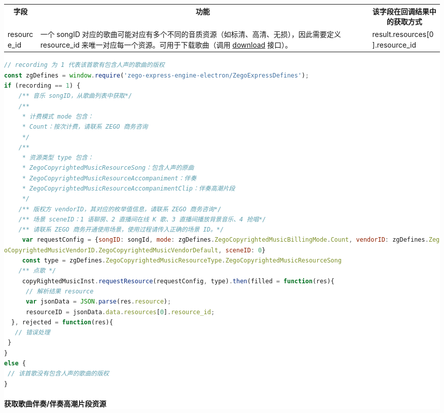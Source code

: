 <table>
  
<tbody><tr>
<th>字段</th>
<th>功能</th>
<th>该字段在回调结果中的获取方式</th>
</tr>
<tr>
<td>resource_id</td>
<td>一个 songID 对应的歌曲可能对应有多个不同的音质资源（如标清、高清、无损），因此需要定义 resource_id 来唯一对应每一个资源。可用于下载歌曲（调用 <a target="_blank" href="https://doc-zh.zego.im/article/api?doc=Express_Video_SDK_API~javascript_electron~class~ZegoCopyrightedMusic#download">download</a> 接口）。</td>
<td>result.resources[0].resource_id</td>
</tr>
</tbody></table>

```js
// recording 为 1 代表该首歌有包含人声的歌曲的版权
const zgDefines = window.require('zego-express-engine-electron/ZegoExpressDefines');
if (recording == 1) {
    /** 音乐 songID，从歌曲列表中获取*/
    /** 
     * 计费模式 mode 包含：
     * Count：按次计费，请联系 ZEGO 商务咨询
     */
    /** 
     * 资源类型 type 包含：
     * ZegoCopyrightedMusicResourceSong：包含人声的原曲
     * ZegoCopyrightedMusicResourceAccompaniment：伴奏
     * ZegoCopyrightedMusicResourceAccompanimentClip：伴奏高潮片段
     */
    /** 版权方 vendorID，其对应的枚举值信息，请联系 ZEGO 商务咨询*/
    /** 场景 sceneID：1 语聊房、2 直播间在线 K 歌、3 直播间播放背景音乐、4 抢唱*/
    /** 请联系 ZEGO 商务开通使用场景，使用过程请传入正确的场景 ID。*/
     var requestConfig = {songID: songId, mode: zgDefines.ZegoCopyrightedMusicBillingMode.Count, vendorID: zgDefines.ZegoCopyrightedMusicVendorID.ZegoCopyrightedMusicVendorDefault, sceneID: 0}
     const type = zgDefines.ZegoCopyrightedMusicResourceType.ZegoCopyrightedMusicResourceSong
    /** 点歌 */
     copyRightedMusicInst.requestResource(requestConfig, type).then(filled = function(res){
      // 解析结果 resource
      var jsonData = JSON.parse(res.resource);
      resourceID = jsonData.data.resources[0].resource_id;
  }, rejected = function(res){
   // 错误处理
 }
} 
else {
 // 该首歌没有包含人声的歌曲的版权
}
```

#### 获取歌曲伴奏/伴奏高潮片段资源
